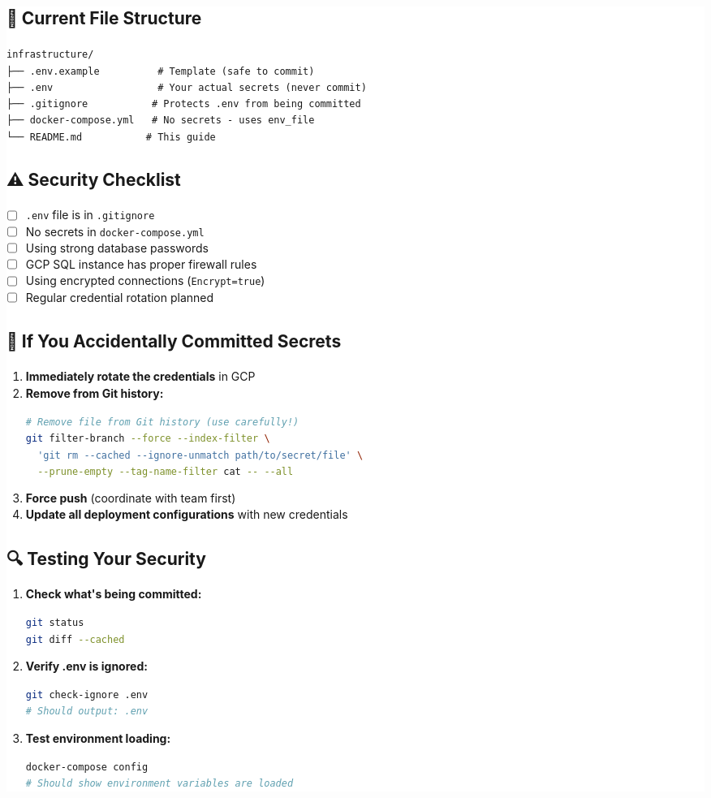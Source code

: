 
## 🔧 Current File Structure

```
infrastructure/
├── .env.example          # Template (safe to commit)
├── .env                  # Your actual secrets (never commit)
├── .gitignore           # Protects .env from being committed
├── docker-compose.yml   # No secrets - uses env_file
└── README.md           # This guide
```

## ⚠️ Security Checklist

- [ ] `.env` file is in `.gitignore`
- [ ] No secrets in `docker-compose.yml`
- [ ] Using strong database passwords
- [ ] GCP SQL instance has proper firewall rules
- [ ] Using encrypted connections (`Encrypt=true`)
- [ ] Regular credential rotation planned

## 🚨 If You Accidentally Committed Secrets

1. **Immediately rotate the credentials** in GCP
2. **Remove from Git history:**
   ```bash
   # Remove file from Git history (use carefully!)
   git filter-branch --force --index-filter \
     'git rm --cached --ignore-unmatch path/to/secret/file' \
     --prune-empty --tag-name-filter cat -- --all
   ```
3. **Force push** (coordinate with team first)
4. **Update all deployment configurations** with new credentials

## 🔍 Testing Your Security

1. **Check what's being committed:**
   ```bash
   git status
   git diff --cached
   ```

2. **Verify .env is ignored:**
   ```bash
   git check-ignore .env
   # Should output: .env
   ```

3. **Test environment loading:**
   ```bash
   docker-compose config
   # Should show environment variables are loaded
   ```

